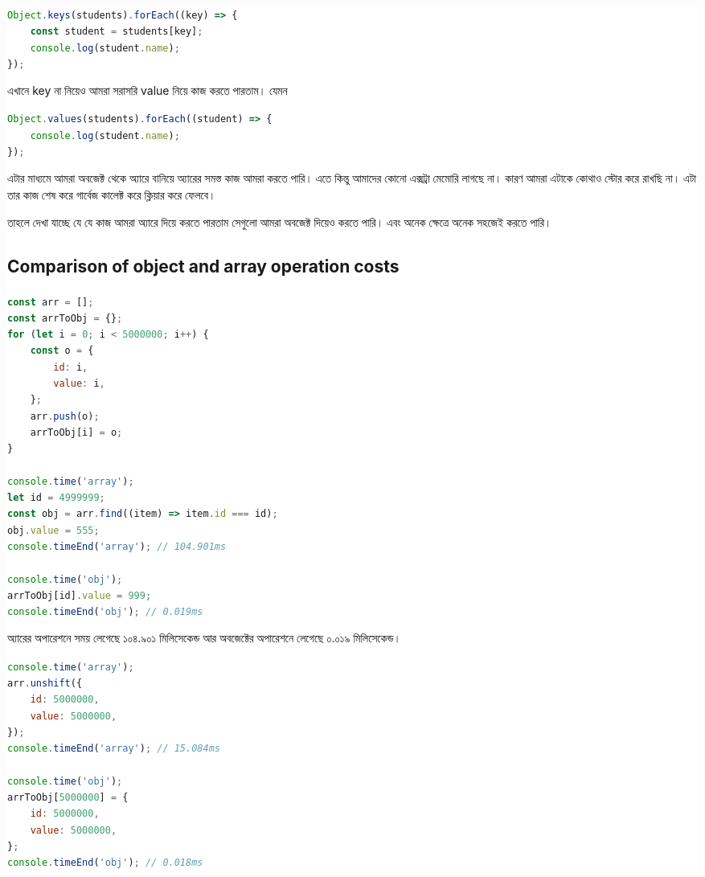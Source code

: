 ```js
Object.keys(students).forEach((key) => {
	const student = students[key];
	console.log(student.name);
});
```

এখানে key না নিয়েও আমরা সরাসরি value নিয়ে কাজ করতে পারতাম। যেমন

```js
Object.values(students).forEach((student) => {
	console.log(student.name);
});
```

এটার মাধ্যমে আমরা অবজেক্ট থেকে অ্যারে বানিয়ে অ্যারের সমস্ত কাজ আমরা করতে পারি। এতে কিন্তু আমাদের কোনো এক্সট্রা মেমোরি লাগছে না। কারণ আমরা এটাকে কোথাও স্টোর করে রাখছি না। এটা তার কাজ শেষ করে গার্বেজ কালেক্ট করে ক্লিয়ার করে ফেলবে।

তাহলে দেখা যাচ্ছে যে যে কাজ আমরা অ্যারে দিয়ে করতে পারতাম সেগুলো আমরা অবজেক্ট দিয়েও করতে পারি। এবং অনেক ক্ষেত্রে অনেক সহজেই করতে পারি।

## Comparison of object and array operation costs

```js
const arr = [];
const arrToObj = {};
for (let i = 0; i < 5000000; i++) {
	const o = {
		id: i,
		value: i,
	};
	arr.push(o);
	arrToObj[i] = o;
}

console.time('array');
let id = 4999999;
const obj = arr.find((item) => item.id === id);
obj.value = 555;
console.timeEnd('array'); // 104.901ms

console.time('obj');
arrToObj[id].value = 999;
console.timeEnd('obj'); // 0.019ms
```

অ্যারের অপারেশনে সময় লেগেছে ১০৪.৯০১ মিলিসেকেন্ড আর অবজেক্টের অপারেশনে লেগেছে ০.০১৯ মিলিসেকেন্ড।

```js
console.time('array');
arr.unshift({
	id: 5000000,
	value: 5000000,
});
console.timeEnd('array'); // 15.084ms

console.time('obj');
arrToObj[5000000] = {
	id: 5000000,
	value: 5000000,
};
console.timeEnd('obj'); // 0.018ms
```
